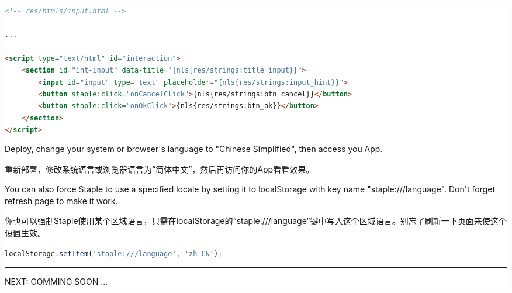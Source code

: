 ```HTML
<!-- res/htmls/input.html -->

...

<script type="text/html" id="interaction">
	<section id="int-input" data-title="{nls{res/strings:title_input}}">
		<input id="input" type="text" placeholder="{nls{res/strings:input_hint}}">
		<button staple:click="onCancelClick">{nls{res/strings:btn_cancel}}</button>
		<button staple:click="onOkClick">{nls{res/strings:btn_ok}}</button>
	</section>
</script>
```

Deploy, change your system or browser's language to "Chinese Simplified", then access you App.

重新部署，修改系统语言或浏览器语言为“简体中文”，然后再访问你的App看看效果。

You can also force Staple to use a specified locale by setting it to localStorage with key name "staple:///language". Don't forget refresh page to make it work.

你也可以强制Staple使用某个区域语言，只需在localStorage的“staple:///language”键中写入这个区域语言。别忘了刷新一下页面来使这个设置生效。

```JavaScript
localStorage.setItem('staple:///language', 'zh-CN');
```

- - -

NEXT: COMMING SOON ...

